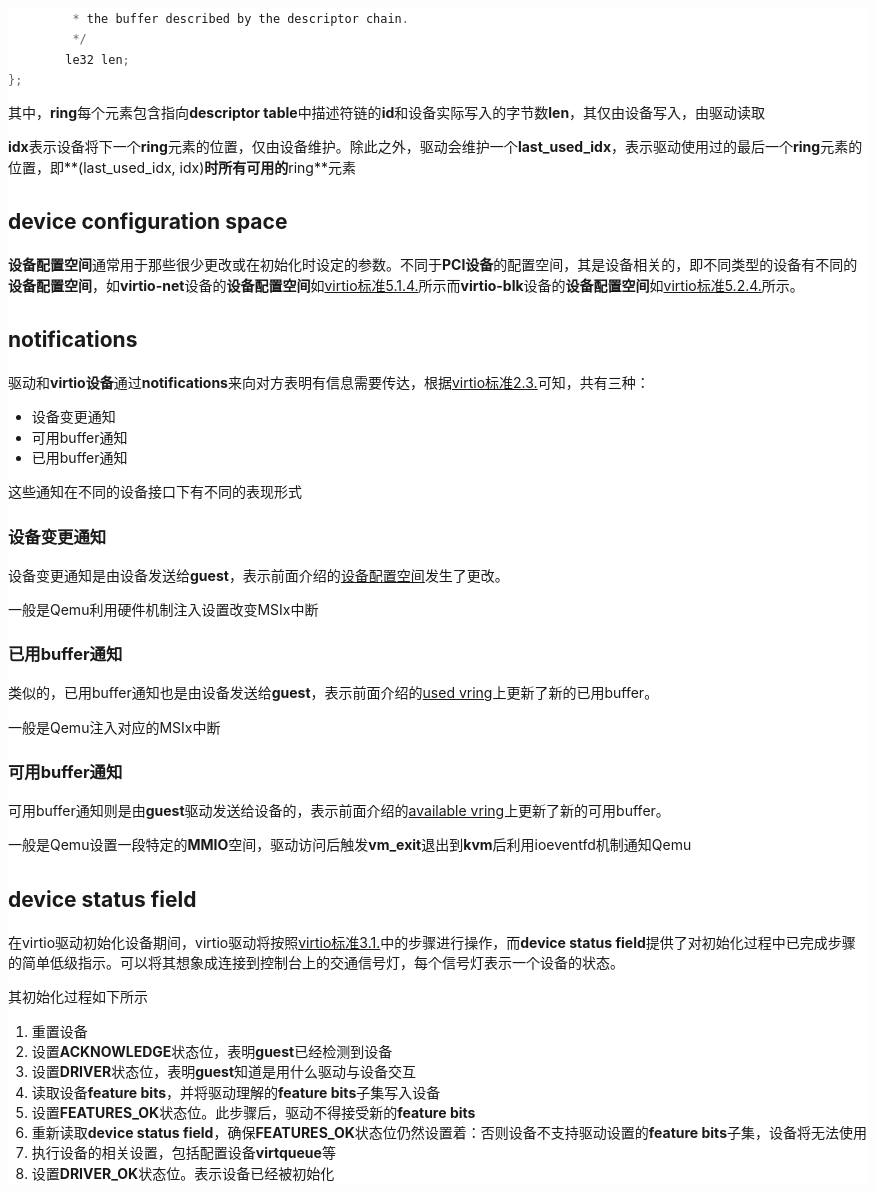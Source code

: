 ```c
         * the buffer described by the descriptor chain. 
         */ 
        le32 len; 
}; 
```

其中，**ring**每个元素包含指向**descriptor table**中描述符链的**id**和设备实际写入的字节数**len**，其仅由设备写入，由驱动读取

**idx**表示设备将下一个**ring**元素的位置，仅由设备维护。除此之外，驱动会维护一个**last_used_idx**，表示驱动使用过的最后一个**ring**元素的位置，即**(last_used_idx, idx)**时所有可用的**ring**元素

## device configuration space

**设备配置空间**通常用于那些很少更改或在初始化时设定的参数。不同于**PCI设备**的配置空间，其是设备相关的，即不同类型的设备有不同的**设备配置空间**，如**virtio-net**设备的**设备配置空间**如[virtio标准5.1.4.](https://docs.oasis-open.org/virtio/virtio/v1.2/cs01/virtio-v1.2-cs01.html#x1-2230004)所示而**virtio-blk**设备的**设备配置空间**如[virtio标准5.2.4.](https://docs.oasis-open.org/virtio/virtio/v1.2/cs01/virtio-v1.2-cs01.html#x1-2790004)所示。

## notifications

驱动和**virtio设备**通过**notifications**来向对方表明有信息需要传达，根据[virtio标准2.3.](https://docs.oasis-open.org/virtio/virtio/v1.2/cs01/virtio-v1.2-cs01.html#x1-180003)可知，共有三种：
- 设备变更通知
- 可用buffer通知
- 已用buffer通知

这些通知在不同的设备接口下有不同的表现形式

### 设备变更通知

设备变更通知是由设备发送给**guest**，表示前面介绍的[设备配置空间](#device-configuration-space)发生了更改。

一般是Qemu利用硬件机制注入设置改变MSIx中断

### 已用buffer通知

类似的，已用buffer通知也是由设备发送给**guest**，表示前面介绍的[used vring](#used-ring)上更新了新的已用buffer。

一般是Qemu注入对应的MSIx中断

### 可用buffer通知

可用buffer通知则是由**guest**驱动发送给设备的，表示前面介绍的[available vring](#available-ring)上更新了新的可用buffer。

一般是Qemu设置一段特定的**MMIO**空间，驱动访问后触发**vm_exit**退出到**kvm**后利用ioeventfd机制通知Qemu

## device status field

在virtio驱动初始化设备期间，virtio驱动将按照[virtio标准3.1.](https://docs.oasis-open.org/virtio/virtio/v1.2/cs01/virtio-v1.2-cs01.html#x1-1070001)中的步骤进行操作，而**device status field**提供了对初始化过程中已完成步骤的简单低级指示。可以将其想象成连接到控制台上的交通信号灯，每个信号灯表示一个设备的状态。

其初始化过程如下所示
1. 重置设备
2. 设置**ACKNOWLEDGE**状态位，表明**guest**已经检测到设备
3. 设置**DRIVER**状态位，表明**guest**知道是用什么驱动与设备交互
4. 读取设备**feature bits**，并将驱动理解的**feature bits**子集写入设备
5. 设置**FEATURES_OK**状态位。此步骤后，驱动不得接受新的**feature bits**
6. 重新读取**device status field**，确保**FEATURES_OK**状态位仍然设置着：否则设备不支持驱动设置的**feature bits**子集，设备将无法使用
7. 执行设备的相关设置，包括配置设备**virtqueue**等
8. 设置**DRIVER_OK**状态位。表示设备已经被初始化
